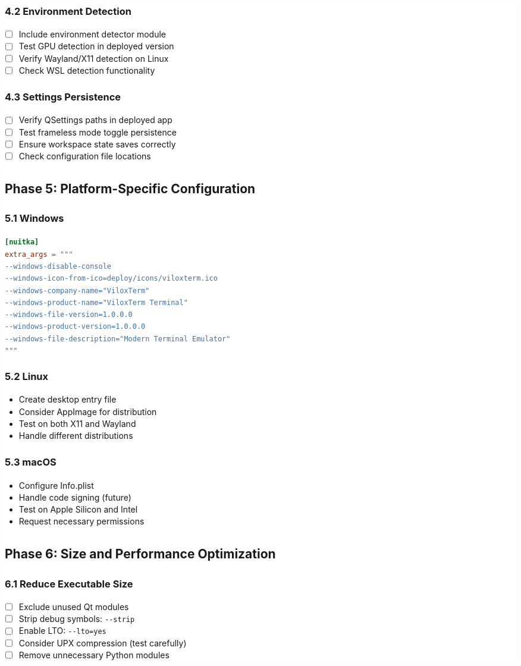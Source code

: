 ### 4.2 Environment Detection
- [ ] Include environment detector module
- [ ] Test GPU detection in deployed version
- [ ] Verify Wayland/X11 detection on Linux
- [ ] Check WSL detection functionality

### 4.3 Settings Persistence
- [ ] Verify QSettings paths in deployed app
- [ ] Test frameless mode toggle persistence
- [ ] Ensure workspace state saves correctly
- [ ] Check configuration file locations

## Phase 5: Platform-Specific Configuration

### 5.1 Windows
```toml
[nuitka]
extra_args = """
--windows-disable-console
--windows-icon-from-ico=deploy/icons/viloxterm.ico
--windows-company-name="ViloxTerm"
--windows-product-name="ViloxTerm Terminal"
--windows-file-version=1.0.0.0
--windows-product-version=1.0.0.0
--windows-file-description="Modern Terminal Emulator"
"""
```

### 5.2 Linux
- Create desktop entry file
- Consider AppImage for distribution
- Test on both X11 and Wayland
- Handle different distributions

### 5.3 macOS
- Configure Info.plist
- Handle code signing (future)
- Test on Apple Silicon and Intel
- Request necessary permissions

## Phase 6: Size and Performance Optimization

### 6.1 Reduce Executable Size
- [ ] Exclude unused Qt modules
- [ ] Strip debug symbols: `--strip`
- [ ] Enable LTO: `--lto=yes`
- [ ] Consider UPX compression (test carefully)
- [ ] Remove unnecessary Python modules
